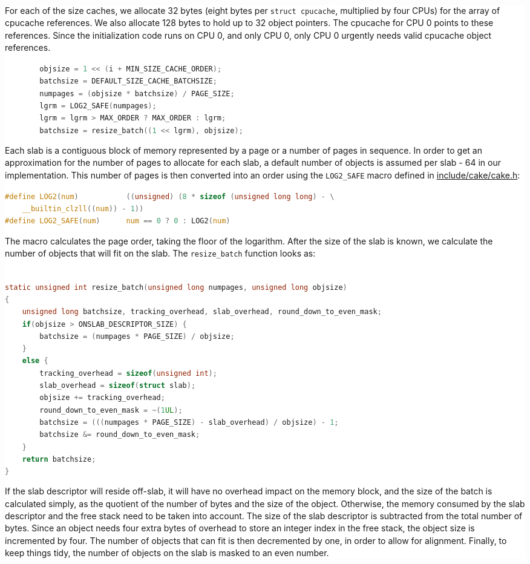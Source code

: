 For each of the size caches, we allocate 32 bytes (eight bytes per `struct cpucache`, multiplied by four CPUs) for the array of cpucache references. We also allocate 128 bytes to hold up to 32 object pointers. The cpucache for CPU 0 points to these references. Since the initialization code runs on CPU 0, and only CPU 0, only CPU 0 urgently needs valid cpucache object references.

```C
        objsize = 1 << (i + MIN_SIZE_CACHE_ORDER);
        batchsize = DEFAULT_SIZE_CACHE_BATCHSIZE;
        numpages = (objsize * batchsize) / PAGE_SIZE;
        lgrm = LOG2_SAFE(numpages);
        lgrm = lgrm > MAX_ORDER ? MAX_ORDER : lgrm;
        batchsize = resize_batch((1 << lgrm), objsize);
```

Each slab is a contiguous block of memory represented by a page or a number of pages in sequence. In order to get an approximation for the number of pages to allocate for each slab, a default number of objects is assumed per slab - 64 in our implementation. This number of pages is then converted into an order using the `LOG2_SAFE` macro defined in [include/cake/cake.h](code2/include/cake/cake.h):

```C
#define LOG2(num)           ((unsigned) (8 * sizeof (unsigned long long) - \
    __builtin_clzll((num)) - 1))
#define LOG2_SAFE(num)      num == 0 ? 0 : LOG2(num)
```

The macro calculates the page order, taking the floor of the logarithm. After the size of the slab is known, we calculate the number of objects that will fit on the slab. The `resize_batch` function looks as:

```C

static unsigned int resize_batch(unsigned long numpages, unsigned long objsize)
{
    unsigned long batchsize, tracking_overhead, slab_overhead, round_down_to_even_mask;
    if(objsize > ONSLAB_DESCRIPTOR_SIZE) {
        batchsize = (numpages * PAGE_SIZE) / objsize;
    }
    else {
        tracking_overhead = sizeof(unsigned int);
        slab_overhead = sizeof(struct slab);
        objsize += tracking_overhead;
        round_down_to_even_mask = ~(1UL);
        batchsize = (((numpages * PAGE_SIZE) - slab_overhead) / objsize) - 1;
        batchsize &= round_down_to_even_mask;
    }
    return batchsize;
}
```

If the slab descriptor will reside off-slab, it will have no overhead impact on the memory block, and the size of the batch is calculated simply, as the quotient of the number of bytes and the size of the object. Otherwise, the memory consumed by the slab descriptor and the free stack need to be taken into account. The size of the slab descriptor is subtracted from the total number of bytes. Since an object needs four extra bytes of overhead to store an integer index in the free stack, the object size is incremented by four. The number of objects that can fit is then decremented by one, in order to allow for alignment. Finally, to keep things tidy, the number of objects on the slab is masked to an even number.
